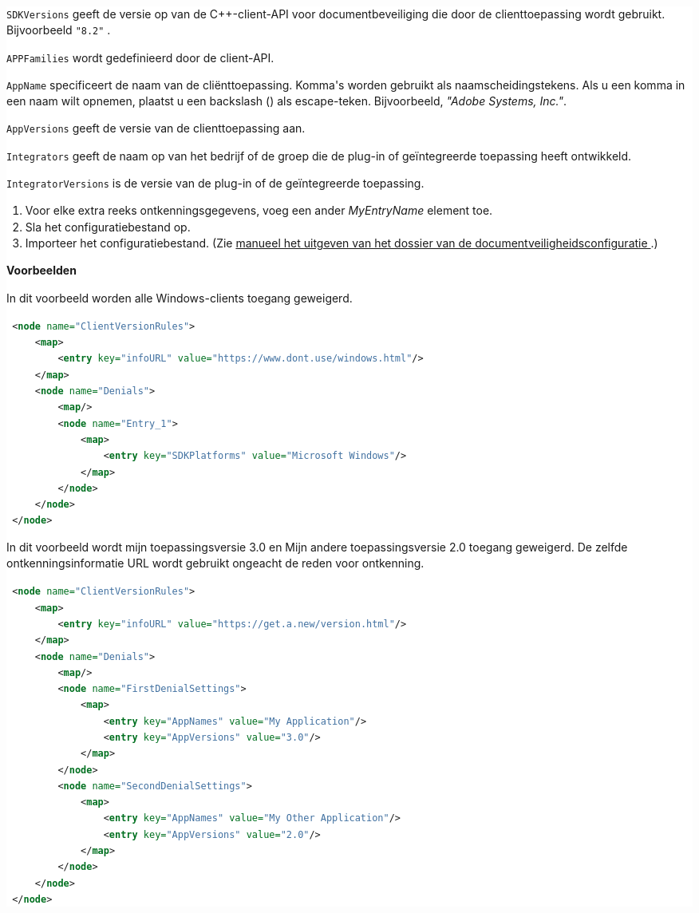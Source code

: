    `SDKVersions` geeft de versie op van de C++-client-API voor documentbeveiliging die door de clienttoepassing wordt gebruikt. Bijvoorbeeld `"8.2"` .

   `APPFamilies` wordt gedefinieerd door de client-API.

   `AppName` specificeert de naam van de cliënttoepassing. Komma&#39;s worden gebruikt als naamscheidingstekens. Als u een komma in een naam wilt opnemen, plaatst u een backslash (\) als escape-teken. Bijvoorbeeld, *&quot;Adobe Systems\, Inc.&quot;*.

   `AppVersions` geeft de versie van de clienttoepassing aan.

   `Integrators` geeft de naam op van het bedrijf of de groep die de plug-in of geïntegreerde toepassing heeft ontwikkeld.

   `IntegratorVersions` is de versie van de plug-in of de geïntegreerde toepassing.

1. Voor elke extra reeks ontkenningsgegevens, voeg een ander *MyEntryName* element toe.
1. Sla het configuratiebestand op.
1. Importeer het configuratiebestand. (Zie [ manueel het uitgeven van het dossier van de documentveiligheidsconfiguratie ](configuring-client-server-options.md#manually-editing-the-document-security-configuration-file).)

**Voorbeelden**

In dit voorbeeld worden alle Windows-clients toegang geweigerd.

```xml
 <node name="ClientVersionRules">
     <map>
         <entry key="infoURL" value="https://www.dont.use/windows.html"/>
     </map>
     <node name="Denials">
         <map/>
         <node name="Entry_1">
             <map>
                 <entry key="SDKPlatforms" value="Microsoft Windows"/>
             </map>
         </node>
     </node>
 </node>
```

In dit voorbeeld wordt mijn toepassingsversie 3.0 en Mijn andere toepassingsversie 2.0 toegang geweigerd. De zelfde ontkenningsinformatie URL wordt gebruikt ongeacht de reden voor ontkenning.

```xml
 <node name="ClientVersionRules">
     <map>
         <entry key="infoURL" value="https://get.a.new/version.html"/>
     </map>
     <node name="Denials">
         <map/>
         <node name="FirstDenialSettings">
             <map>
                 <entry key="AppNames" value="My Application"/>
                 <entry key="AppVersions" value="3.0"/>
             </map>
         </node>
         <node name="SecondDenialSettings">
             <map>
                 <entry key="AppNames" value="My Other Application"/>
                 <entry key="AppVersions" value="2.0"/>
             </map>
         </node>
     </node>
 </node>
```

